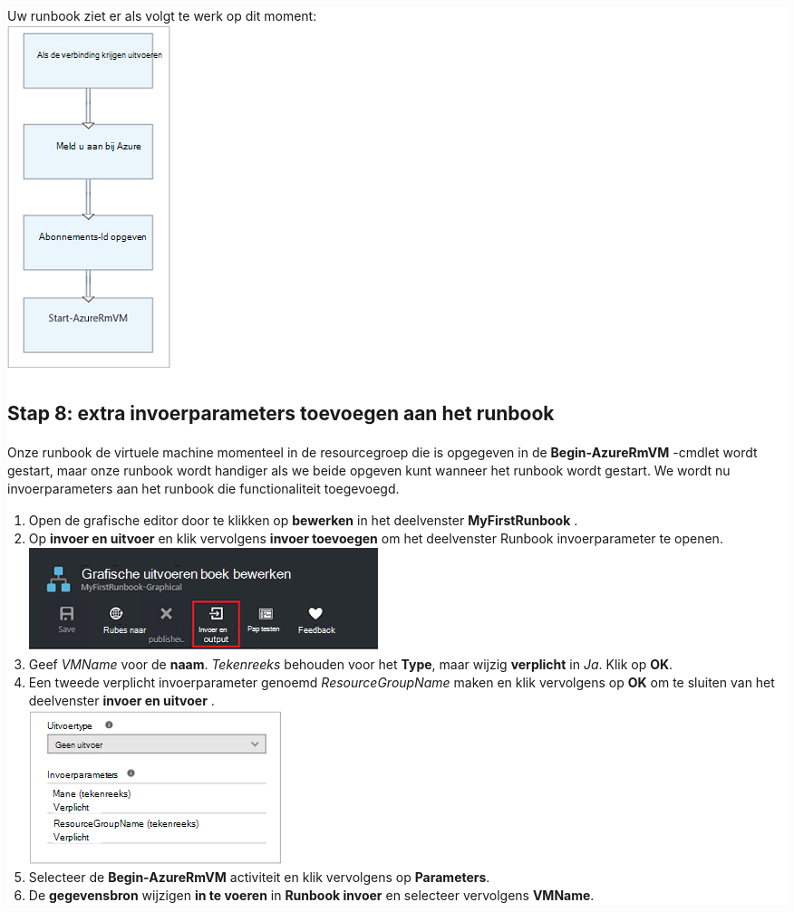 Uw runbook ziet er als volgt te werk op dit moment: <br>![Runbook verificatie configuratie](media/automation-first-runbook-graphical/runbook-startvm.png)

## <a name="step-8---add-additional-input-parameters-to-the-runbook"></a>Stap 8: extra invoerparameters toevoegen aan het runbook

Onze runbook de virtuele machine momenteel in de resourcegroep die is opgegeven in de **Begin-AzureRmVM** -cmdlet wordt gestart, maar onze runbook wordt handiger als we beide opgeven kunt wanneer het runbook wordt gestart.  We wordt nu invoerparameters aan het runbook die functionaliteit toegevoegd.

1. Open de grafische editor door te klikken op **bewerken** in het deelvenster **MyFirstRunbook** .
2. Op **invoer en uitvoer** en klik vervolgens **invoer toevoegen** om het deelvenster Runbook invoerparameter te openen.<br> ![Runbook en uitvoer](media/automation-first-runbook-graphical/runbook-toolbar-InputandOutput-revised20165.png)
3. Geef *VMName* voor de **naam**.  *Tekenreeks* behouden voor het **Type**, maar wijzig **verplicht** in *Ja*.  Klik op **OK**.
4. Een tweede verplicht invoerparameter genoemd *ResourceGroupName* maken en klik vervolgens op **OK** om te sluiten van het deelvenster **invoer en uitvoer** .<br> ![Runbook invoerparameters](media/automation-first-runbook-graphical/start-azurermvm-params-outputs.png)
5. Selecteer de **Begin-AzureRmVM** activiteit en klik vervolgens op **Parameters**.
6. De **gegevensbron** wijzigen **in te voeren** in **Runbook invoer** en selecteer vervolgens **VMName**.<br>